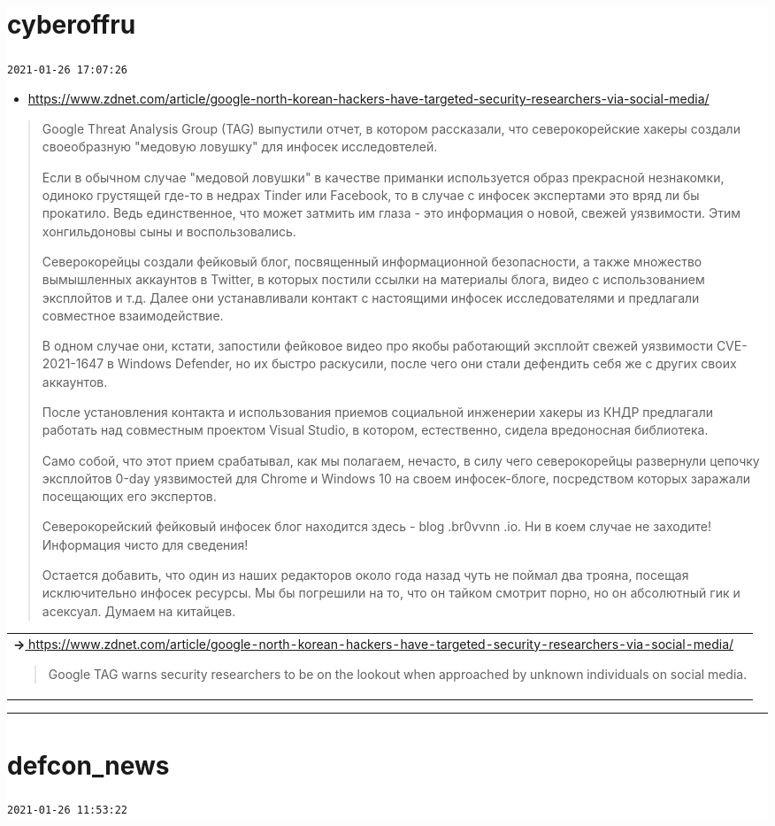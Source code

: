 
# cyberoffru
`2021-01-26 17:07:26`

* https://www.zdnet.com/article/google-north-korean-hackers-have-targeted-security-researchers-via-social-media/

<blockquote>
Google Threat Analysis Group (TAG) выпустили отчет, в котором рассказали, что северокорейские хакеры создали своеобразную &quot;медовую ловушку&quot; для инфосек исследовтелей.

Если в обычном случае &quot;медовой ловушки&quot; в качестве приманки используется образ прекрасной незнакомки, одиноко грустящей где-то в недрах Tinder или Facebook, то в случае с инфосек экспертами это вряд ли бы прокатило. Ведь единственное, что может затмить им глаза - это информация о новой, свежей уязвимости. Этим хонгильдоновы сыны и воспользовались.

Северокорейцы создали фейковый блог, посвященный информационной безопасности, а также множество вымышленных аккаунтов в Twitter, в которых постили ссылки на материалы блога, видео с использованием эксплойтов и т.д. Далее они устанавливали контакт с настоящими инфосек исследователями и предлагали совместное взаимодействие.

В одном случае они, кстати, запостили фейковое видео про якобы работающий эксплойт свежей уязвимости CVE-2021-1647 в Windows Defender, но их быстро раскусили, после чего они стали дефендить себя же с других своих аккаунтов.

После установления контакта и использования приемов социальной инженерии хакеры из КНДР предлагали работать над совместным проектом Visual Studio, в котором, естественно, сидела вредоносная библиотека.

Само собой, что этот прием срабатывал, как мы полагаем, нечасто, в силу чего северокорейцы развернули цепочку эксплойтов 0-day уязвимостей для Chrome и Windows 10 на своем инфосек-блоге, посредством которых заражали посещающих его экспертов.

Северокорейский фейковый инфосек блог находится здесь - blog .br0vvnn .io. Ни в коем случае не заходите! Информация чисто для сведения!

Остается добавить, что один из наших редакторов около года назад чуть не поймал два трояна, посещая исключительно инфосек ресурсы. Мы бы погрешили на то, что он тайком смотрит порно, но он абсолютный гик и асексуал. Думаем на китайцев.
</blockquote>

<table><tr><td><b>→</b><a href="https://www.zdnet.com/article/google-north-korean-hackers-have-targeted-security-researchers-via-social-media/">
https://www.zdnet.com/article/google-north-korean-hackers-have-targeted-security-researchers-via-social-media/
</a>
<blockquote>
Google TAG warns security researchers to be on the lookout when approached by unknown individuals on social media.
</blockquote>
</td></tr></table>

---

# defcon_news
`2021-01-26 11:53:22`
